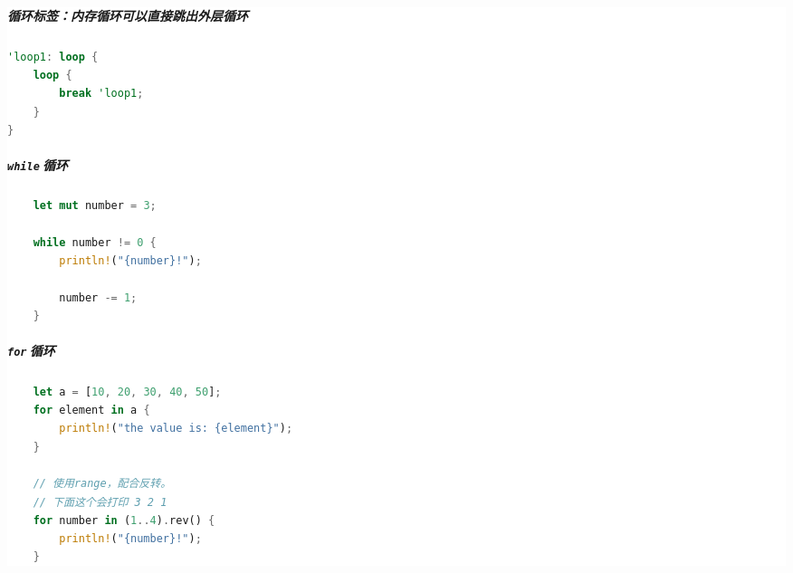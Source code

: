 ##### 循环标签：内存循环可以直接跳出外层循环

```rust
'loop1: loop {
	loop {
        break 'loop1;
    }
}
```

##### `while` 循环

```rust
    let mut number = 3;

    while number != 0 {
        println!("{number}!");

        number -= 1;
    }
```

##### `for` 循环

```rust
    let a = [10, 20, 30, 40, 50];
    for element in a {
        println!("the value is: {element}");
    }

	// 使用range，配合反转。
    // 下面这个会打印 3 2 1
    for number in (1..4).rev() {
        println!("{number}!");
    }
```

